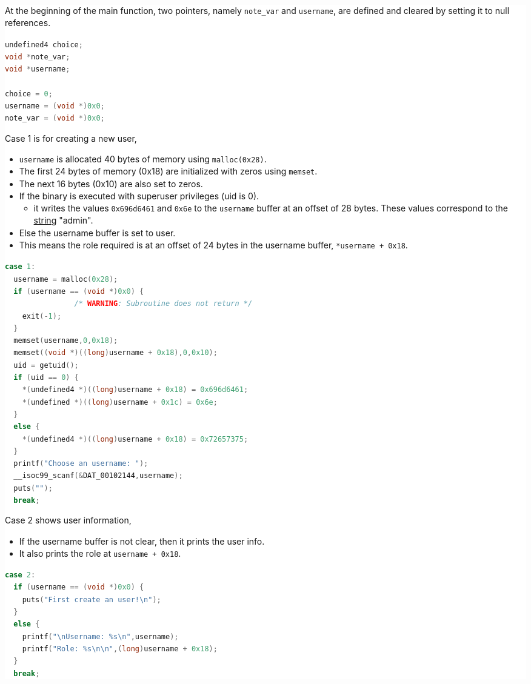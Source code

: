
At the beginning of the main function, two pointers, namely `note_var` and `username`, are defined and cleared by setting it to null references.

```c
undefined4 choice;
void *note_var;
void *username;

choice = 0;
username = (void *)0x0;
note_var = (void *)0x0;
```

Case 1 is for creating a new user,

- `username` is allocated 40 bytes of memory using `malloc(0x28)`.
- The first 24 bytes of memory (0x18) are initialized with zeros using `memset`.
- The next 16 bytes (0x10) are also set to zeros.
- If the binary is executed with superuser privileges (uid is 0).
	- it writes the values `0x696d6461` and `0x6e` to the `username` buffer at an offset of 28 bytes. These values correspond to the [string](https://gchq.github.io/CyberChef/#recipe=From_Hex('Auto')Reverse('Character')&input=MHg2ZTB4Njk2ZDY0NjE) "admin".
- Else the username buffer is set to user.
- This means the role required is at an offset of 24 bytes in the username buffer, `*username + 0x18`.

```c
case 1:
  username = malloc(0x28);
  if (username == (void *)0x0) {
                /* WARNING: Subroutine does not return */
    exit(-1);
  }
  memset(username,0,0x18);
  memset((void *)((long)username + 0x18),0,0x10);
  uid = getuid();
  if (uid == 0) {
    *(undefined4 *)((long)username + 0x18) = 0x696d6461;
    *(undefined *)((long)username + 0x1c) = 0x6e;
  }
  else {
    *(undefined4 *)((long)username + 0x18) = 0x72657375;
  }
  printf("Choose an username: ");
  __isoc99_scanf(&DAT_00102144,username);
  puts("");
  break;
```

Case 2 shows user information,
- If the username buffer is not clear, then it prints the user info.
- It also prints the role at `username + 0x18`.

```c
case 2:
  if (username == (void *)0x0) {
    puts("First create an user!\n");
  }
  else {
    printf("\nUsername: %s\n",username);
    printf("Role: %s\n\n",(long)username + 0x18);
  }
  break;
```
